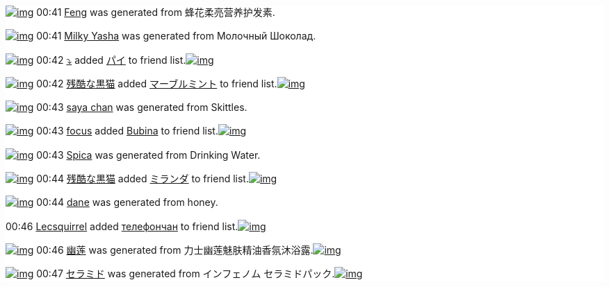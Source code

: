 [![img](http://img706.imageshack.us/img706/7097/kz2e.png)](http://www.barcodekanojo.com/kanojo/2735089/Feng) 00:41 [Feng](http://www.barcodekanojo.com/kanojo/2735089/Feng) was generated from 蜂花柔亮营养护发素.

[![img](http://img843.imageshack.us/img843/2947/dwrv.png)](http://www.barcodekanojo.com/kanojo/2735090/Milky%20Yasha) 00:41 [Milky Yasha](http://www.barcodekanojo.com/kanojo/2735090/Milky%20Yasha) was generated from Молочный Шоколад.

[![img](http://img849.imageshack.us/img849/2797/t7mv.jpg)](http://www.barcodekanojo.com/user/398929/%E2%A4%B5) 00:42 [⤵](http://www.barcodekanojo.com/user/398929/%E2%A4%B5) added [パイ](http://www.barcodekanojo.com/kanojo/1330887/%E3%83%91%E3%82%A4) to friend list.[![img](http://img829.imageshack.us/img829/5710/d9py.png)](http://www.barcodekanojo.com/kanojo/1330887/%E3%83%91%E3%82%A4) 

[![img](http://img59.imageshack.us/img59/4328/r8ig.jpg)](http://www.barcodekanojo.com/user/315707/%E6%AE%8B%E9%85%B7%E3%81%AA%E9%BB%92%E7%8C%AB) 00:42 [残酷な黒猫](http://www.barcodekanojo.com/user/315707/%E6%AE%8B%E9%85%B7%E3%81%AA%E9%BB%92%E7%8C%AB) added [マーブルミント](http://www.barcodekanojo.com/kanojo/2336989/%E3%83%9E%E3%83%BC%E3%83%96%E3%83%AB%E3%83%9F%E3%83%B3%E3%83%88) to friend list.[![img](http://img849.imageshack.us/img849/914/wt7i.png)](http://www.barcodekanojo.com/kanojo/2336989/%E3%83%9E%E3%83%BC%E3%83%96%E3%83%AB%E3%83%9F%E3%83%B3%E3%83%88) 

[![img](http://img203.imageshack.us/img203/5996/nb8e.png)](http://www.barcodekanojo.com/kanojo/2735091/saya%20chan) 00:43 [saya chan](http://www.barcodekanojo.com/kanojo/2735091/saya%20chan) was generated from Skittles.

[![img](http://img35.imageshack.us/img35/3686/n6mo.jpg)](http://www.barcodekanojo.com/user/430452/focus) 00:43 [focus](http://www.barcodekanojo.com/user/430452/focus) added [Bubina](http://www.barcodekanojo.com/kanojo/2600971/Bubina) to friend list.[![img](http://img690.imageshack.us/img690/3593/fmvw.png)](http://www.barcodekanojo.com/kanojo/2600971/Bubina) 

[![img](http://img842.imageshack.us/img842/6919/hlux.png)](http://www.barcodekanojo.com/kanojo/2735092/Spica) 00:43 [Spica](http://www.barcodekanojo.com/kanojo/2735092/Spica) was generated from Drinking Water.

[![img](http://img59.imageshack.us/img59/4328/r8ig.jpg)](http://www.barcodekanojo.com/user/315707/%E6%AE%8B%E9%85%B7%E3%81%AA%E9%BB%92%E7%8C%AB) 00:44 [残酷な黒猫](http://www.barcodekanojo.com/user/315707/%E6%AE%8B%E9%85%B7%E3%81%AA%E9%BB%92%E7%8C%AB) added [ミランダ](http://www.barcodekanojo.com/kanojo/223143/%E3%83%9F%E3%83%A9%E3%83%B3%E3%83%80) to friend list.[![img](http://img542.imageshack.us/img542/5277/e8av.png)](http://www.barcodekanojo.com/kanojo/223143/%E3%83%9F%E3%83%A9%E3%83%B3%E3%83%80) 

[![img](http://img14.imageshack.us/img14/1637/x9jx.png)](http://www.barcodekanojo.com/kanojo/2735093/dane) 00:44 [dane](http://www.barcodekanojo.com/kanojo/2735093/dane) was generated from honey.

00:46 [Lecsquirrel](http://www.barcodekanojo.com/user/431110/Lecsquirrel) added [телефончан](http://www.barcodekanojo.com/kanojo/2533430/%D1%82%D0%B5%D0%BB%D0%B5%D1%84%D0%BE%D0%BD%D1%87%D0%B0%D0%BD) to friend list.[![img](http://img690.imageshack.us/img690/6523/hfe3.png)](http://www.barcodekanojo.com/kanojo/2533430/%D1%82%D0%B5%D0%BB%D0%B5%D1%84%D0%BE%D0%BD%D1%87%D0%B0%D0%BD) 

[![img](http://img842.imageshack.us/img842/43/xt3o.png)](http://www.barcodekanojo.com/kanojo/2735094/%E5%B9%BD%E8%8E%B2) 00:46 [幽莲](http://www.barcodekanojo.com/kanojo/2735094/%E5%B9%BD%E8%8E%B2) was generated from 力士幽莲魅肤精油香氛沐浴露.[![img](http://img843.imageshack.us/img843/6247/8rul.jpg)](http://www.barcodekanojo.com/product_images/barcode/3362698/1322191249/50x50x,PE6,PB2,P90,PE6,PB5,PB4,PE9,P9C,PB2.jpg,qw=88,ah=88.pagespeed.ic.ZLFuYUwnwm.jpg) 

[![img](http://img585.imageshack.us/img585/6425/9qfx.png)](http://www.barcodekanojo.com/kanojo/2735095/%E3%82%BB%E3%83%A9%E3%83%9F%E3%83%89) 00:47 [セラミド](http://www.barcodekanojo.com/kanojo/2735095/%E3%82%BB%E3%83%A9%E3%83%9F%E3%83%89) was generated from インフェノム セラミドパック.[![img](http://img856.imageshack.us/img856/2954/56w2.jpg)](http://www.barcodekanojo.com/product_images/barcode/5273375/1389282376/50x50x,PE3,P82,PA4,PE3,P83,PB3,PE3,P83,P95,PE3,P82,PA7,PE3,P83,P8E,PE3,P83,PA0,P20,PE3,P82,PBB,PE3,P83,PA9,PE3,P83,P9F,PE3,P83,P89,PE3,P83,P91,PE3,P83,P83,PE3,P82,PAF.jpg,qw=88,ah=88.pagespeed.ic.hrHTgCEhh8.jpg) 

